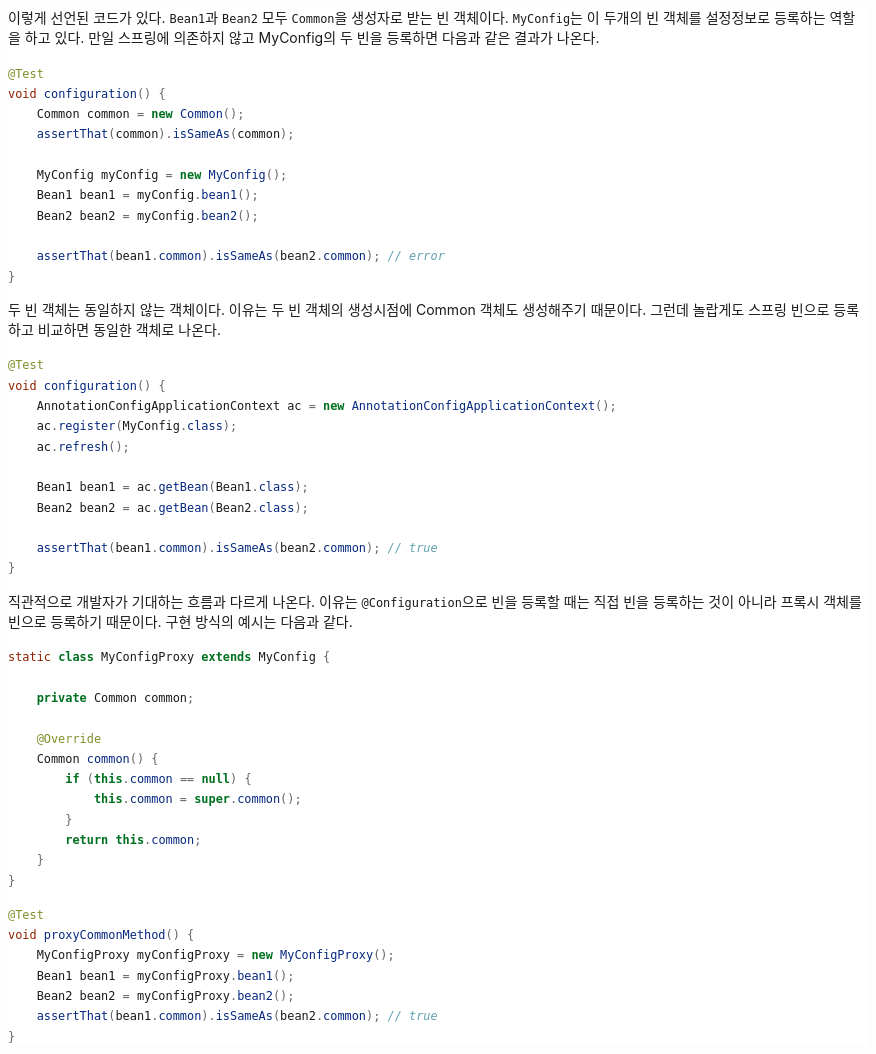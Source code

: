 이렇게 선언된 코드가 있다. `Bean1`과 `Bean2` 모두 `Common`을 생성자로 받는 빈 객체이다. `MyConfig`는 이 두개의 빈 객체를 설정정보로 등록하는 역할을 하고 있다. 만일 스프링에 의존하지 않고 MyConfig의 두 빈을 등록하면 다음과 같은 결과가 나온다.

```java
@Test
void configuration() {
    Common common = new Common();
    assertThat(common).isSameAs(common);

    MyConfig myConfig = new MyConfig();
    Bean1 bean1 = myConfig.bean1();
    Bean2 bean2 = myConfig.bean2();

    assertThat(bean1.common).isSameAs(bean2.common); // error
}
```

두 빈 객체는 동일하지 않는 객체이다. 이유는 두 빈 객체의 생성시점에 Common 객체도 생성해주기 때문이다. 그런데 놀랍게도 스프링 빈으로 등록하고 비교하면 동일한 객체로 나온다.

```java
@Test
void configuration() {
    AnnotationConfigApplicationContext ac = new AnnotationConfigApplicationContext();
    ac.register(MyConfig.class);
    ac.refresh();

    Bean1 bean1 = ac.getBean(Bean1.class);
    Bean2 bean2 = ac.getBean(Bean2.class);

    assertThat(bean1.common).isSameAs(bean2.common); // true
}
```

직관적으로 개발자가 기대하는 흐름과 다르게 나온다. 이유는 `@Configuration`으로 빈을 등록할 때는 직접 빈을 등록하는 것이 아니라 프록시 객체를 빈으로 등록하기 때문이다. 구현 방식의 예시는 다음과 같다.

```java
static class MyConfigProxy extends MyConfig {
        
    private Common common;
    
    @Override
    Common common() {
        if (this.common == null) {
            this.common = super.common();
        }
        return this.common;
    }
}
```

```java
@Test
void proxyCommonMethod() {
    MyConfigProxy myConfigProxy = new MyConfigProxy();
    Bean1 bean1 = myConfigProxy.bean1();
    Bean2 bean2 = myConfigProxy.bean2();
    assertThat(bean1.common).isSameAs(bean2.common); // true
}
```
